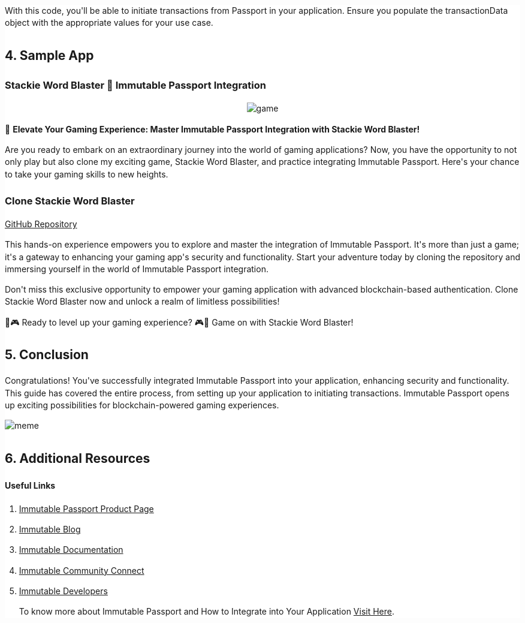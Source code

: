 ```
```
With this code, you'll be able to initiate transactions from Passport in your application. Ensure you populate the transactionData object with the appropriate values for your use case.

## 4. Sample App

### Stackie Word Blaster 🤝 Immutable Passport Integration

<p align="center"><img src="./images/game.png" alt="game"></p>

🚀 **Elevate Your Gaming Experience: Master Immutable Passport Integration with Stackie Word Blaster!**

Are you ready to embark on an extraordinary journey into the world of gaming applications? Now, you have the opportunity to not only play but also clone my exciting game, Stackie Word Blaster, and practice integrating Immutable Passport. Here's your chance to take your gaming skills to new heights.

### Clone Stackie Word Blaster
[GitHub Repository](https://github.com/VivekNakrani/Stackie-Word-Blaster)

This hands-on experience empowers you to explore and master the integration of Immutable Passport. It's more than just a game; it's a gateway to enhancing your gaming app's security and functionality. Start your adventure today by cloning the repository and immersing yourself in the world of Immutable Passport integration.

Don't miss this exclusive opportunity to empower your gaming application with advanced blockchain-based authentication. Clone Stackie Word Blaster now and unlock a realm of limitless possibilities!

🔐🎮 Ready to level up your gaming experience? 
🎮🚀 Game on with Stackie Word Blaster!

## 5. Conclusion

Congratulations! You've successfully integrated Immutable Passport into your application, enhancing security and functionality. This guide has covered the entire process, from setting up your application to initiating transactions. Immutable Passport opens up exciting possibilities for blockchain-powered gaming experiences.

<p align="left"><img src="./images/meme.jpg" alt="meme"></p>

## 6. Additional Resources

#### Useful Links

1. [Immutable Passport Product Page](https://www.immutable.com/products/passport)
2. [Immutable Blog](https://www.immutable.com/blog)
3. [Immutable Documentation](https://docs.immutable.com/)
4. [Immutable Community Connect](https://www.immutable.com/community/connect)
5. [Immutable Developers](https://www.immutable.com/developers)

   To know more about Immutable Passport and How to Integrate into Your Application [Visit Here](https://mirror.xyz/0x29054eBcf5d36B7dFc87f82f3c0A23EE05CE4314/KduM90jp2uW6k7ZeqrHJZBagGMNYqdbJr37PDO5-z6Q).
